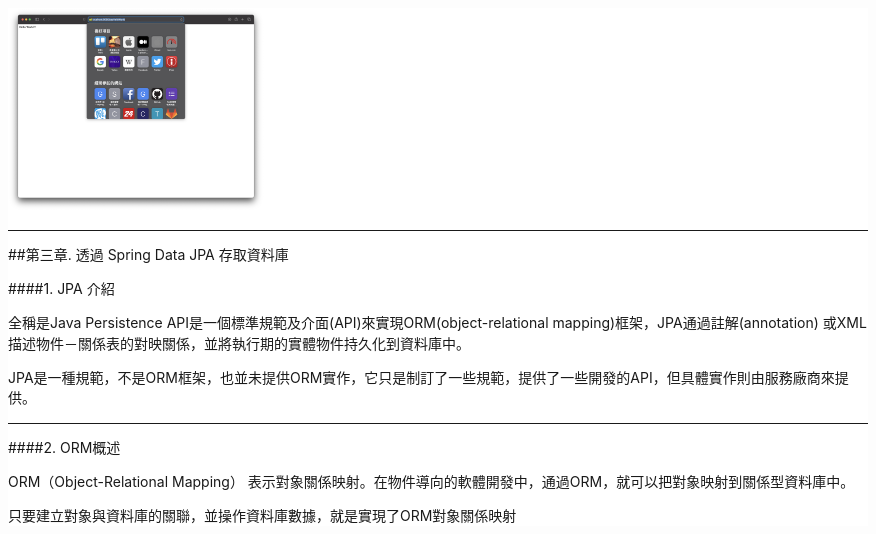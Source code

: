 <img src="img/example01/c03.png" alt="c03" style="zoom:25%;" />

----

##第三章.	透過 Spring Data JPA 存取資料庫

####1.	JPA 介紹

全稱是Java Persistence API是一個標準規範及介面(API)來實現ORM(object-relational mapping)框架，JPA通過註解(annotation) 或XML描述物件－關係表的對映關係，並將執行期的實體物件持久化到資料庫中。

JPA是一種規範，不是ORM框架，也並未提供ORM實作，它只是制訂了一些規範，提供了一些開發的API，但具體實作則由服務廠商來提供。

----

####2.	ORM概述

ORM（Object-Relational Mapping） 表示對象關係映射。在物件導向的軟體開發中，通過ORM，就可以把對象映射到關係型資料庫中。

只要建立對象與資料庫的關聯，並操作資料庫數據，就是實現了ORM對象關係映射
